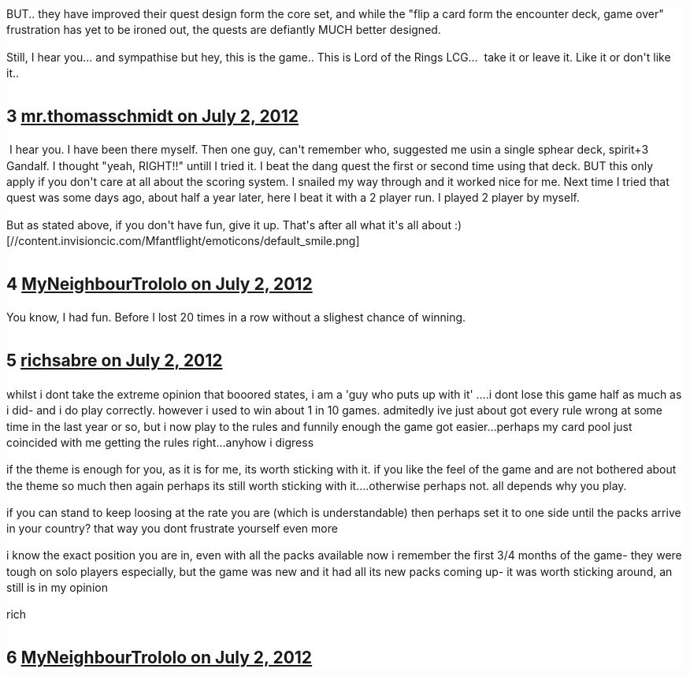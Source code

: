 BUT.. they have improved their quest design form the core set, and while the "flip a card form the encounter deck, game over" frustration has yet to be ironed out, the quests are defiantly MUCH better designed.

Still, I hear you… and sympathise but hey, this is the game.. This is Lord of the Rings LCG…  take it or leave it. Like it or don't like it..

## 3 [mr.thomasschmidt on July 2, 2012](https://community.fantasyflightgames.com/topic/66892-im-done/?do=findComment&comment=652707)

 I hear you. I have been there myself. Then one guy, can't remember who, suggested me usin a single sphear deck, spirit+3 Gandalf. I thought "yeah, RIGHT!!" untill I tried it. I beat the dang quest the first or second time using that deck. BUT this only apply if you don't care at all about the scoring system. I snailed my way through and it worked nice for me. Next time I tried that quest was some days ago, about half a year later, here I beat it with a 2 player run. I played 2 player by myself.

But as stated above, if you don't have fun, give it up. That's after all what it's all about :) [//content.invisioncic.com/Mfantflight/emoticons/default_smile.png]

## 4 [MyNeighbourTrololo on July 2, 2012](https://community.fantasyflightgames.com/topic/66892-im-done/?do=findComment&comment=652712)

You know, I had fun. Before I lost 20 times in a row without a slighest chance of winning. 

## 5 [richsabre on July 2, 2012](https://community.fantasyflightgames.com/topic/66892-im-done/?do=findComment&comment=652713)

whilst i dont take the extreme opinion that booored states, i am a 'guy who puts up with it' ….i dont lose this game half as much as i did- and i do play correctly. however i used to win about 1 in 10 games. admitedly ive just about got every rule wrong at some time in the last year or so, but i now play to the rules and funnily enough the game got easier…perhaps my card pool just coincided with me getting the rules right…anyhow i digress

if the theme is enough for you, as it is for me, its worth sticking with it. if you like the feel of the game and are not bothered about the theme so much then again perhaps its still worth sticking with it….otherwise perhaps not. all depends why you play.

if you can stand to keep loosing at the rate you are (which is understandable) then perhaps set it to one side until the packs arrive in your country? that way you dont frustrate yourself even more

i know the exact position you are in, even with all the packs available now i remember the first 3/4 months of the game- they were tough on solo players especially, but the game was new and it had all its new packs coming up- it was worth sticking around, an still is in my opinion

rich

## 6 [MyNeighbourTrololo on July 2, 2012](https://community.fantasyflightgames.com/topic/66892-im-done/?do=findComment&comment=652719)
